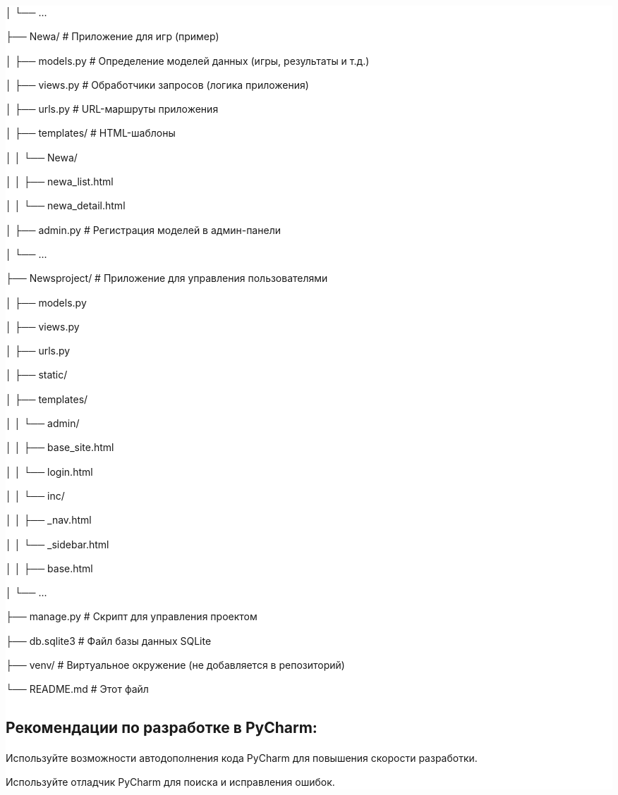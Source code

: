 │   └── ...

├── Newa/                 # Приложение для игр (пример)

│   ├── models.py         # Определение моделей данных (игры, результаты и т.д.)

│   ├── views.py          # Обработчики запросов (логика приложения)

│   ├── urls.py           # URL-маршруты приложения

│   ├── templates/        # HTML-шаблоны

│   │   └── Newa/

│   │       ├── newa_list.html

│   │       └── newa_detail.html

│   ├── admin.py          # Регистрация моделей в админ-панели

│   └── ...

├── Newsproject/                 # Приложение для управления пользователями

│   ├── models.py

│   ├── views.py

│   ├── urls.py

│   ├── static/

│   ├── templates/

│   │   └── admin/

│   │       ├── base_site.html

│   │       └── login.html

│   │   └── inc/

│   │       ├── _nav.html

│   │       └── _sidebar.html

│   │    ├── base.html

│   └── ...

├── manage.py              # Скрипт для управления проектом

├── db.sqlite3             # Файл базы данных SQLite

├── venv/                  # Виртуальное окружение (не добавляется в репозиторий)

└── README.md              # Этот файл

## Рекомендации по разработке в PyCharm:

Используйте возможности автодополнения кода PyCharm для повышения скорости разработки.

Используйте отладчик PyCharm для поиска и исправления ошибок.
